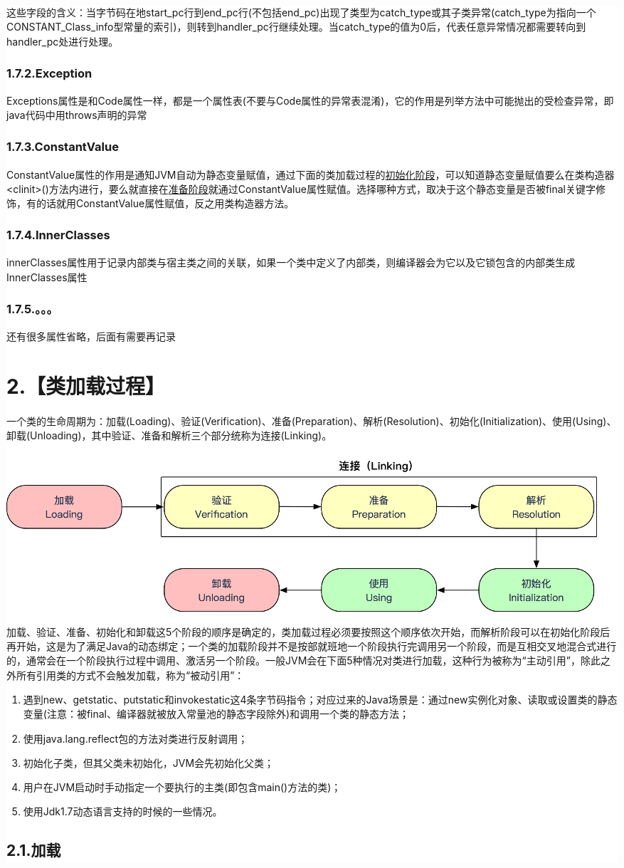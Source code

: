 这些字段的含义：当字节码在地start_pc行到end_pc行(不包括end_pc)出现了类型为catch_type或其子类异常(catch_type为指向一个CONSTANT_Class_info型常量的索引)，则转到handler_pc行继续处理。当catch_type的值为0后，代表任意异常情况都需要转向到handler_pc处进行处理。

### 1.7.2.Exception

Exceptions属性是和Code属性一样，都是一个属性表(不要与Code属性的异常表混淆)，它的作用是列举方法中可能抛出的受检查异常，即java代码中用throws声明的异常

### 1.7.3.ConstantValue

ConstantValue属性的作用是通知JVM自动为静态变量赋值，通过下面的类加载过程的[初始化阶段](#_初始化)，可以知道静态变量赋值要么在类构造器\<clinit>()方法内进行，要么就直接在[准备阶段](#_准备)就通过ConstantValue属性赋值。选择哪种方式，取决于这个静态变量是否被final关键字修饰，有的话就用ConstantValue属性赋值，反之用类构造器方法。

### 1.7.4.InnerClasses

innerClasses属性用于记录内部类与宿主类之间的关联，如果一个类中定义了内部类，则编译器会为它以及它锁包含的内部类生成InnerClasses属性

### 1.7.5.。。。

还有很多属性省略，后面有需要再记录

# 2.【类加载过程】

一个类的生命周期为：加载(Loading)、验证(Verification)、准备(Preparation)、解析(Resolution)、初始化(Initialization)、使用(Using)、卸载(Unloading)，其中验证、准备和解析三个部分统称为连接(Linking)。

![](./images/类加载过程.png)

加载、验证、准备、初始化和卸载这5个阶段的顺序是确定的，类加载过程必须要按照这个顺序依次开始，而解析阶段可以在初始化阶段后再开始，这是为了满足Java的动态绑定；一个类的加载阶段并不是按部就班地一个阶段执行完调用另一个阶段，而是互相交叉地混合式进行的，通常会在一个阶段执行过程中调用、激活另一个阶段。一般JVM会在下面5种情况对类进行加载，这种行为被称为“主动引用”，除此之外所有引用类的方式不会触发加载，称为“被动引用”：

1. 遇到new、getstatic、putstatic和invokestatic这4条字节码指令；对应过来的Java场景是：通过new实例化对象、读取或设置类的静态变量(注意：被final、编译器就被放入常量池的静态字段除外)和调用一个类的静态方法；

2. 使用java.lang.reflect包的方法对类进行反射调用；

3. 初始化子类，但其父类未初始化，JVM会先初始化父类；

4. 用户在JVM启动时手动指定一个要执行的主类(即包含main()方法的类)；

5. 使用Jdk1.7动态语言支持的时候的一些情况。

## 2.1.加载
